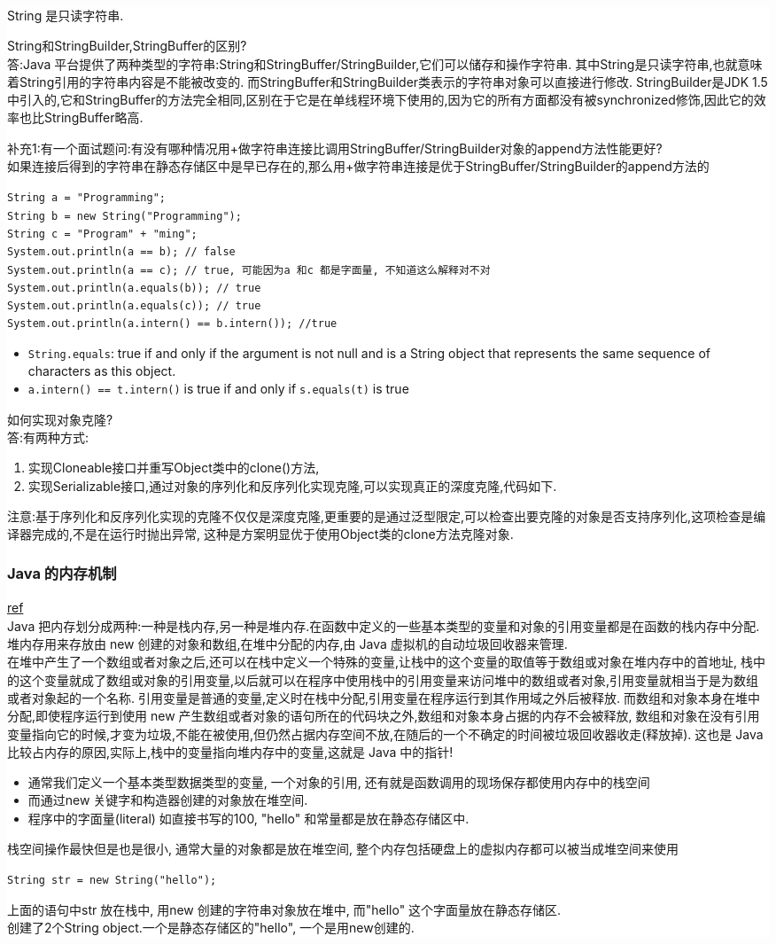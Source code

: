 String 是只读字符串.

String和StringBuilder,StringBuffer的区别?  
答:Java 平台提供了两种类型的字符串:String和StringBuffer/StringBuilder,它们可以储存和操作字符串.
其中String是只读字符串,也就意味着String引用的字符串内容是不能被改变的.
而StringBuffer和StringBuilder类表示的字符串对象可以直接进行修改.
StringBuilder是JDK 1.5中引入的,它和StringBuffer的方法完全相同,区别在于它是在单线程环境下使用的,因为它的所有方面都没有被synchronized修饰,因此它的效率也比StringBuffer略高.

补充1:有一个面试题问:有没有哪种情况用+做字符串连接比调用StringBuffer/StringBuilder对象的append方法性能更好?  
如果连接后得到的字符串在静态存储区中是早已存在的,那么用+做字符串连接是优于StringBuffer/StringBuilder的append方法的

```
String a = "Programming";
String b = new String("Programming");
String c = "Program" + "ming";
System.out.println(a == b); // false
System.out.println(a == c); // true, 可能因为a 和c 都是字面量, 不知道这么解释对不对
System.out.println(a.equals(b)); // true
System.out.println(a.equals(c)); // true
System.out.println(a.intern() == b.intern()); //true
```
- `String.equals`: true if and only if the argument is not null and is a String object that represents the same sequence of characters as this object.
- `a.intern() == t.intern()` is true if and only if `s.equals(t)` is true

如何实现对象克隆?  
答:有两种方式:

1. 实现Cloneable接口并重写Object类中的clone()方法,
2. 实现Serializable接口,通过对象的序列化和反序列化实现克隆,可以实现真正的深度克隆,代码如下.

注意:基于序列化和反序列化实现的克隆不仅仅是深度克隆,更重要的是通过泛型限定,可以检查出要克隆的对象是否支持序列化,这项检查是编译器完成的,不是在运行时抛出异常,
这种是方案明显优于使用Object类的clone方法克隆对象.

### Java 的内存机制
[ref](http://www.cnblogs.com/xwdreamer/archive/2012/04/01/2428857.html)  
Java 把内存划分成两种:一种是栈内存,另一种是堆内存.在函数中定义的一些基本类型的变量和对象的引用变量都是在函数的栈内存中分配.  
堆内存用来存放由 new 创建的对象和数组,在堆中分配的内存,由 Java 虚拟机的自动垃圾回收器来管理.  
在堆中产生了一个数组或者对象之后,还可以在栈中定义一个特殊的变量,让栈中的这个变量的取值等于数组或对象在堆内存中的首地址,
栈中的这个变量就成了数组或对象的引用变量,以后就可以在程序中使用栈中的引用变量来访问堆中的数组或者对象,引用变量就相当于是为数组或者对象起的一个名称.
引用变量是普通的变量,定义时在栈中分配,引用变量在程序运行到其作用域之外后被释放.
而数组和对象本身在堆中分配,即使程序运行到使用 new 产生数组或者对象的语句所在的代码块之外,数组和对象本身占据的内存不会被释放,
数组和对象在没有引用变量指向它的时候,才变为垃圾,不能在被使用,但仍然占据内存空间不放,在随后的一个不确定的时间被垃圾回收器收走(释放掉).
这也是 Java 比较占内存的原因,实际上,栈中的变量指向堆内存中的变量,这就是 Java 中的指针!

- 通常我们定义一个基本类型数据类型的变量, 一个对象的引用, 还有就是函数调用的现场保存都使用内存中的栈空间
- 而通过new 关键字和构造器创建的对象放在堆空间.
- 程序中的字面量(literal) 如直接书写的100, "hello" 和常量都是放在静态存储区中.

栈空间操作最快但是也是很小, 通常大量的对象都是放在堆空间, 整个内存包括硬盘上的虚拟内存都可以被当成堆空间来使用

```
String str = new String("hello");
```
上面的语句中str 放在栈中, 用new 创建的字符串对象放在堆中, 而"hello" 这个字面量放在静态存储区.  
创建了2个String object.一个是静态存储区的"hello", 一个是用new创建的.
